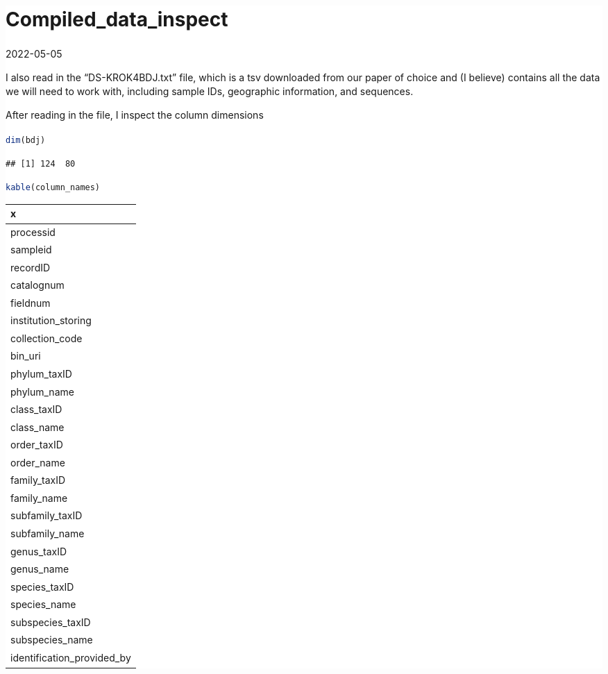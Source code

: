 Compiled_data_inspect
================
2022-05-05

I also read in the “DS-KROK4BDJ.txt” file, which is a tsv downloaded
from our paper of choice and (I believe) contains all the data we will
need to work with, including sample IDs, geographic information, and
sequences.

After reading in the file, I inspect the column dimensions

``` r
dim(bdj)
```

    ## [1] 124  80

``` r
kable(column_names)
```

| x                          |
|:---------------------------|
| processid                  |
| sampleid                   |
| recordID                   |
| catalognum                 |
| fieldnum                   |
| institution_storing        |
| collection_code            |
| bin_uri                    |
| phylum_taxID               |
| phylum_name                |
| class_taxID                |
| class_name                 |
| order_taxID                |
| order_name                 |
| family_taxID               |
| family_name                |
| subfamily_taxID            |
| subfamily_name             |
| genus_taxID                |
| genus_name                 |
| species_taxID              |
| species_name               |
| subspecies_taxID           |
| subspecies_name            |
| identification_provided_by |
